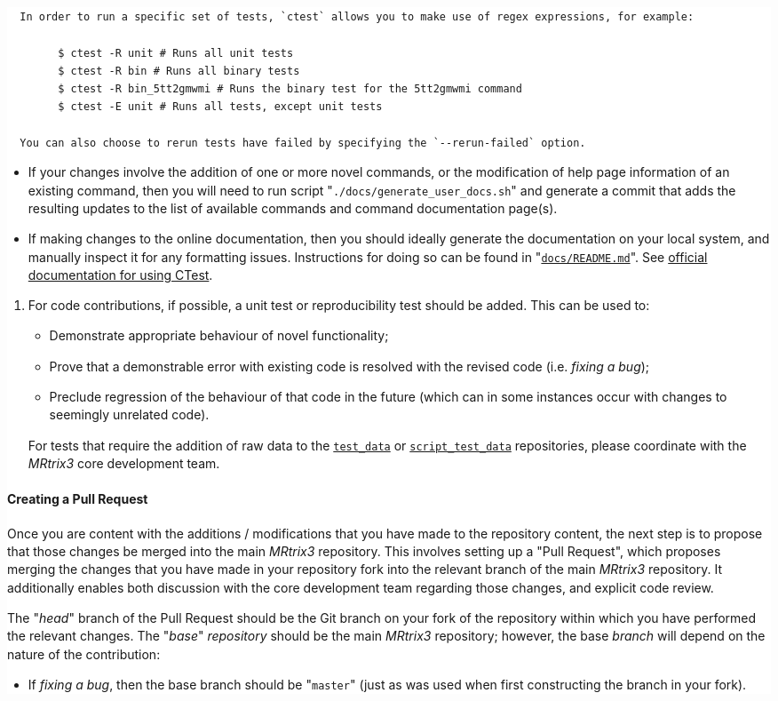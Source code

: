       In order to run a specific set of tests, `ctest` allows you to make use of regex expressions, for example:

            $ ctest -R unit # Runs all unit tests
            $ ctest -R bin # Runs all binary tests
            $ ctest -R bin_5tt2gmwmi # Runs the binary test for the 5tt2gmwmi command
            $ ctest -E unit # Runs all tests, except unit tests

      You can also choose to rerun tests have failed by specifying the `--rerun-failed` option. 

   -  If your changes involve the addition of one or more novel commands,
      or the modification of help page information of an existing command,
      then you will need to run script "`./docs/generate_user_docs.sh`"
      and generate a commit that adds the resulting updates to the
      list of available commands and command documentation page(s).

   -  If making changes to the online documentation, then you should ideally
      generate the documentation on your local system, and manually inspect
      it for any formatting issues. Instructions for doing so can be found
      in "[`docs/README.md`](https://github.com/MRtrix3/mrtrix3/blob/master/docs/README.md)".
      See [official documentation for using CTest](https://cmake.org/cmake/help/latest/manual/ctest.1.html).

1. For code contributions, if possible, a unit test or reproducibility
   test should be added. This can be used to:

   -  Demonstrate appropriate behaviour of novel functionality;

   -  Prove that a demonstrable error with existing code is resolved
      with the revised code (i.e. *fixing a bug*);

   -  Preclude regression of the behaviour of that code in the future
      (which can in some instances occur with changes to seemingly
      unrelated code).

   For tests that require the addition of raw data to the
   [`test_data`](https://github.com/MRtrix3/test_data) or
   [`script_test_data`](https://github.com/MRtrix3/script_test_data)
   repositories, please coordinate with the *MRtrix3* core development
   team.

#### Creating a Pull Request

Once you are content with the additions / modifications that you have made
to the repository content, the next step is to propose that those changes be
merged into the main *MRtrix3* repository. This involves setting up a
"Pull Request", which proposes merging the changes that you have made in your
repository fork into the relevant branch of the main *MRtrix3* repository.
It additionally enables both discussion with the core development team
regarding those changes, and explicit code review.

The "*head*" branch of the Pull Request should be the Git branch on your
fork of the repository within which you have performed the relevant changes.
The "*base*" *repository* should be the main *MRtrix3* repository; however,
the base *branch* will depend on the nature of the contribution:

-  If *fixing a bug*, then the base branch should be "`master`"
   (just as was used when first constructing the branch in your fork).
